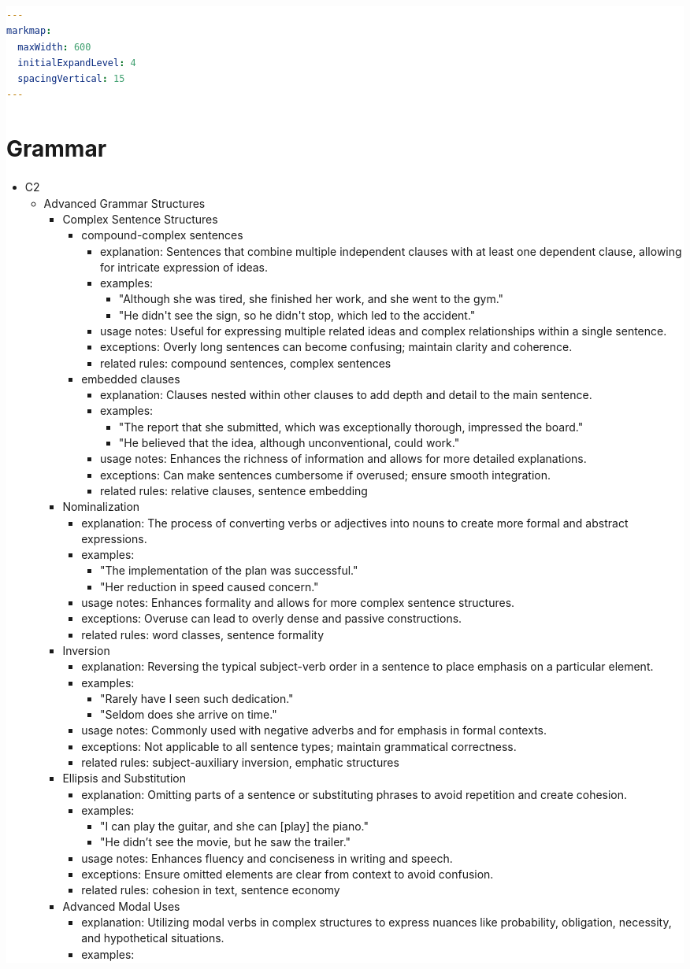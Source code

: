 ```yaml
---
markmap:
  maxWidth: 600
  initialExpandLevel: 4
  spacingVertical: 15
---
```


# Grammar

- C2
  - Advanced Grammar Structures
    - Complex Sentence Structures
      - compound-complex sentences
        - explanation: Sentences that combine multiple independent clauses with at least one dependent clause, allowing for intricate expression of ideas.
        - examples:
          - "Although she was tired, she finished her work, and she went to the gym."
          - "He didn't see the sign, so he didn't stop, which led to the accident."
        - usage notes: Useful for expressing multiple related ideas and complex relationships within a single sentence.
        - exceptions: Overly long sentences can become confusing; maintain clarity and coherence.
        - related rules: compound sentences, complex sentences
      - embedded clauses
        - explanation: Clauses nested within other clauses to add depth and detail to the main sentence.
        - examples:
          - "The report that she submitted, which was exceptionally thorough, impressed the board."
          - "He believed that the idea, although unconventional, could work."
        - usage notes: Enhances the richness of information and allows for more detailed explanations.
        - exceptions: Can make sentences cumbersome if overused; ensure smooth integration.
        - related rules: relative clauses, sentence embedding
    - Nominalization
      - explanation: The process of converting verbs or adjectives into nouns to create more formal and abstract expressions.
      - examples:
        - "The implementation of the plan was successful."
        - "Her reduction in speed caused concern."
      - usage notes: Enhances formality and allows for more complex sentence structures.
      - exceptions: Overuse can lead to overly dense and passive constructions.
      - related rules: word classes, sentence formality
    - Inversion
      - explanation: Reversing the typical subject-verb order in a sentence to place emphasis on a particular element.
      - examples:
        - "Rarely have I seen such dedication."
        - "Seldom does she arrive on time."
      - usage notes: Commonly used with negative adverbs and for emphasis in formal contexts.
      - exceptions: Not applicable to all sentence types; maintain grammatical correctness.
      - related rules: subject-auxiliary inversion, emphatic structures
    - Ellipsis and Substitution
      - explanation: Omitting parts of a sentence or substituting phrases to avoid repetition and create cohesion.
      - examples:
        - "I can play the guitar, and she can [play] the piano."
        - "He didn’t see the movie, but he saw the trailer."
      - usage notes: Enhances fluency and conciseness in writing and speech.
      - exceptions: Ensure omitted elements are clear from context to avoid confusion.
      - related rules: cohesion in text, sentence economy
    - Advanced Modal Uses
      - explanation: Utilizing modal verbs in complex structures to express nuances like probability, obligation, necessity, and hypothetical situations.
      - examples: